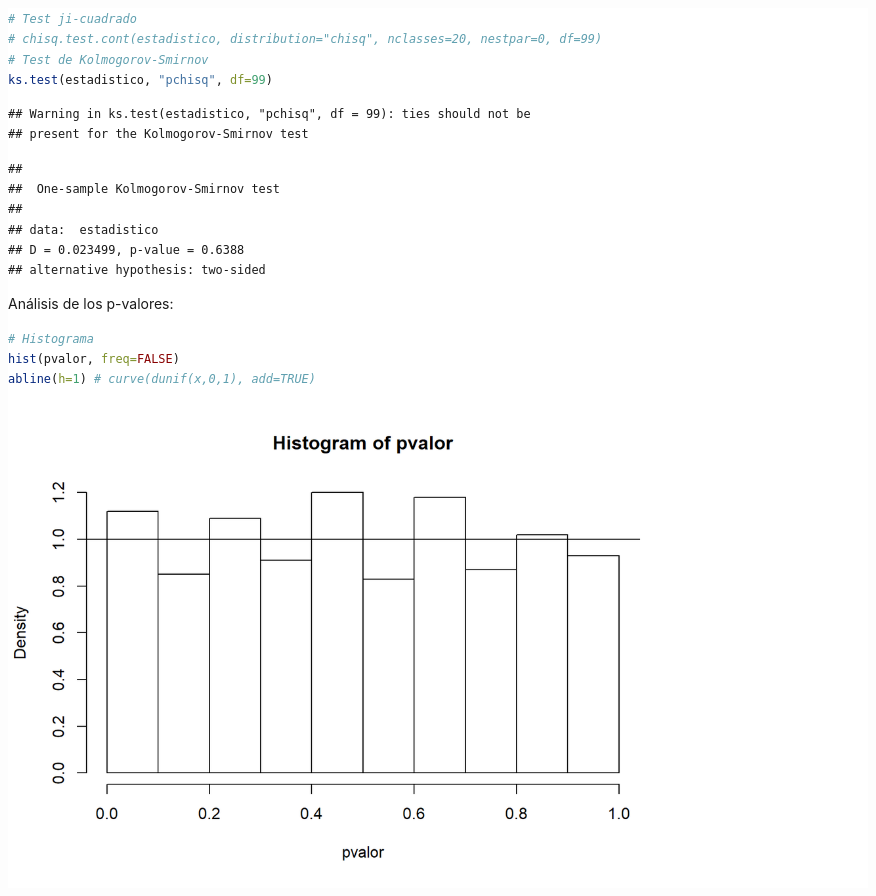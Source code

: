 ```r
# Test ji-cuadrado
# chisq.test.cont(estadistico, distribution="chisq", nclasses=20, nestpar=0, df=99)
# Test de Kolmogorov-Smirnov
ks.test(estadistico, "pchisq", df=99)
```

```
## Warning in ks.test(estadistico, "pchisq", df = 99): ties should not be
## present for the Kolmogorov-Smirnov test
```

```
## 
## 	One-sample Kolmogorov-Smirnov test
## 
## data:  estadistico
## D = 0.023499, p-value = 0.6388
## alternative hypothesis: two-sided
```

Análisis de los p-valores:


```r
# Histograma
hist(pvalor, freq=FALSE)
abline(h=1) # curve(dunif(x,0,1), add=TRUE)
```

<img src="03-Generacion_numeros_aleatorios_files/figure-html/unnamed-chunk-25-1.png" width="672" />
